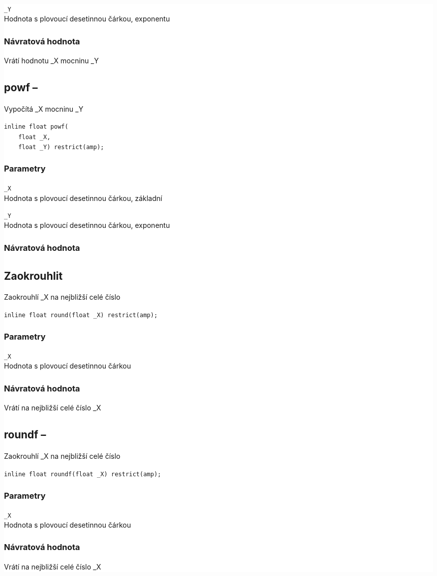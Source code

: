  `_Y`  
 Hodnota s plovoucí desetinnou čárkou, exponentu  
  
### <a name="return-value"></a>Návratová hodnota  
 Vrátí hodnotu _X mocninu _Y  
  
##  <a name="powf"></a>  powf –  
 Vypočítá _X mocninu _Y  
  
```  
inline float powf(
    float _X,  
    float _Y) restrict(amp);
```  
  
### <a name="parameters"></a>Parametry  
 `_X`  
 Hodnota s plovoucí desetinnou čárkou, základní  
  
 `_Y`  
 Hodnota s plovoucí desetinnou čárkou, exponentu  
  
### <a name="return-value"></a>Návratová hodnota  
  
##  <a name="round"></a>  Zaokrouhlit  
 Zaokrouhlí _X na nejbližší celé číslo  
  
```  
inline float round(float _X) restrict(amp);
```  
  
### <a name="parameters"></a>Parametry  
 `_X`  
 Hodnota s plovoucí desetinnou čárkou  
  
### <a name="return-value"></a>Návratová hodnota  
 Vrátí na nejbližší celé číslo _X  
  
##  <a name="roundf"></a>  roundf –  
 Zaokrouhlí _X na nejbližší celé číslo  
  
```  
inline float roundf(float _X) restrict(amp);
```  
  
### <a name="parameters"></a>Parametry  
 `_X`  
 Hodnota s plovoucí desetinnou čárkou  
  
### <a name="return-value"></a>Návratová hodnota  
 Vrátí na nejbližší celé číslo _X  
  